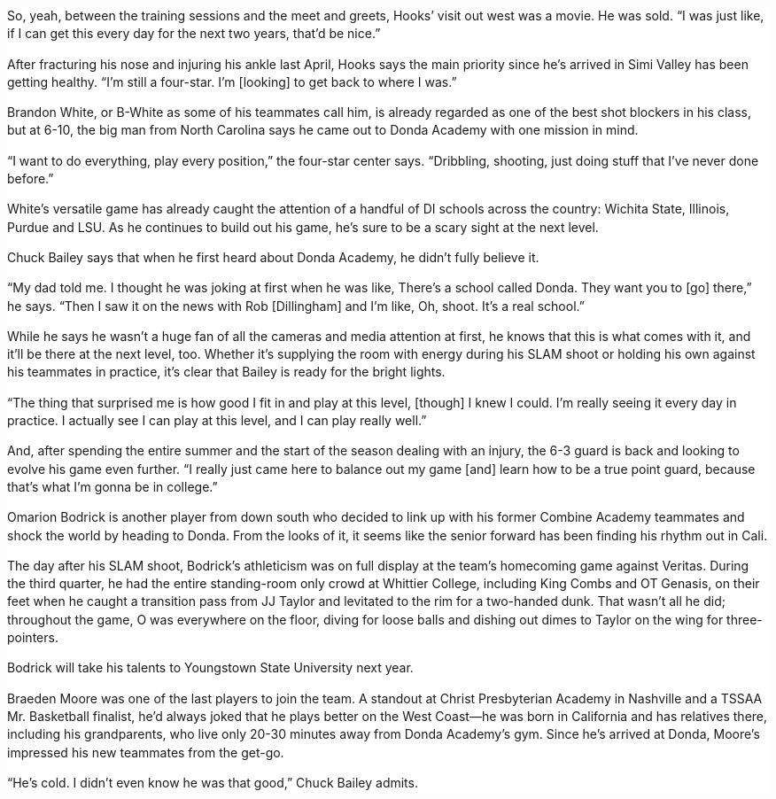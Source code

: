 So, yeah, between the training sessions and the meet and greets, Hooks’ visit out west was a movie. He was sold. “I was just like, if I can get this every day for the next two years, that’d be nice.”

After fracturing his nose and injuring his ankle last April, Hooks says the main priority since he’s arrived in Simi Valley has been getting healthy. “I’m still a four-star. I’m [looking] to get back to where I was.”

Brandon White, or B-White as some of his teammates call him, is already regarded as one of the best shot blockers in his class, but at 6-10, the big man from North Carolina says he came out to Donda Academy with one mission in mind.

“I want to do everything, play every position,” the four-star center says. “Dribbling, shooting, just doing stuff that I’ve never done before.”

White’s versatile game has already caught the attention of a handful of DI schools across the country: Wichita State, Illinois, Purdue and LSU. As he continues to build out his game, he’s sure to be a scary sight at the next level.

Chuck Bailey says that when he first heard about Donda Academy, he didn’t fully believe it.

“My dad told me. I thought he was joking at first when he was like, There’s a school called Donda. They want you to [go] there,” he says. “Then I saw it on the news with Rob [Dillingham] and I’m like, Oh, shoot. It’s a real school.”

While he says he wasn’t a huge fan of all the cameras and media attention at first, he knows that this is what comes with it, and it’ll be there at the next level, too. Whether it’s supplying the room with energy during his SLAM shoot or holding his own against his teammates in practice, it’s clear that Bailey is ready for the bright lights.

“The thing that surprised me is how good I fit in and play at this level, [though] I knew I could. I’m really seeing it every day in practice. I actually see I can play at this level, and I can play really well.”

And, after spending the entire summer and the start of the season dealing with an injury, the 6-3 guard is back and looking to evolve his game even further. “I really just came here to balance out my game [and] learn how to be a true point guard, because that’s what I’m gonna be in college.”

Omarion Bodrick is another player from down south who decided to link up with his former Combine Academy teammates and shock the world by heading to Donda. From the looks of it, it seems like the senior forward has been finding his rhythm out in Cali.

The day after his SLAM shoot, Bodrick’s athleticism was on full display at the team’s homecoming game against Veritas. During the third quarter, he had the entire standing-room only crowd at Whittier College, including King Combs and OT Genasis, on their feet when he caught a transition pass from JJ Taylor and levitated to the rim for a two-handed dunk. That wasn’t all he did; throughout the game, O was everywhere on the floor, diving for loose balls and dishing out dimes to Taylor on the wing for three-pointers.

Bodrick will take his talents to Youngstown State University next year.

Braeden Moore was one of the last players to join the team. A standout at Christ Presbyterian Academy in Nashville and a TSSAA Mr. Basketball finalist, he’d always joked that he plays better on the West Coast—he was born in California and has relatives there, including his grandparents, who live only 20-30 minutes away from Donda Academy’s gym. Since he’s arrived at Donda, Moore’s impressed his new teammates from the get-go.

“He’s cold. I didn’t even know he was that good,” Chuck Bailey admits.
